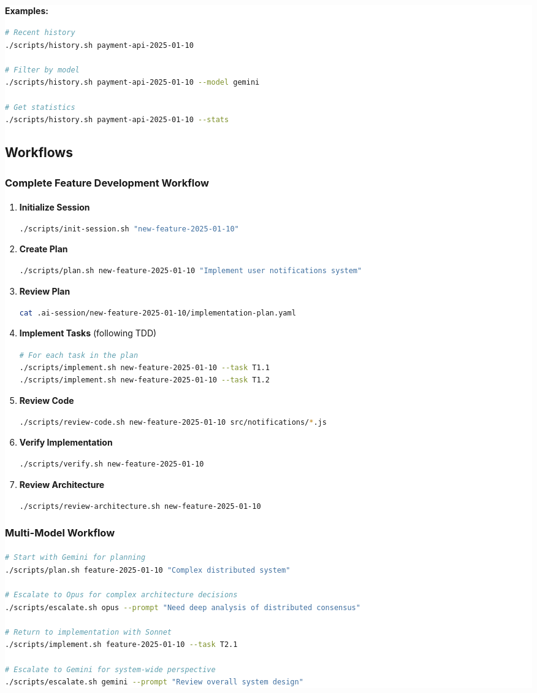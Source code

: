 **Examples:**
```bash
# Recent history
./scripts/history.sh payment-api-2025-01-10

# Filter by model
./scripts/history.sh payment-api-2025-01-10 --model gemini

# Get statistics
./scripts/history.sh payment-api-2025-01-10 --stats
```

## Workflows

### Complete Feature Development Workflow

1. **Initialize Session**
   ```bash
   ./scripts/init-session.sh "new-feature-2025-01-10"
   ```

2. **Create Plan**
   ```bash
   ./scripts/plan.sh new-feature-2025-01-10 "Implement user notifications system"
   ```

3. **Review Plan**
   ```bash
   cat .ai-session/new-feature-2025-01-10/implementation-plan.yaml
   ```

4. **Implement Tasks** (following TDD)
   ```bash
   # For each task in the plan
   ./scripts/implement.sh new-feature-2025-01-10 --task T1.1
   ./scripts/implement.sh new-feature-2025-01-10 --task T1.2
   ```

5. **Review Code**
   ```bash
   ./scripts/review-code.sh new-feature-2025-01-10 src/notifications/*.js
   ```

6. **Verify Implementation**
   ```bash
   ./scripts/verify.sh new-feature-2025-01-10
   ```

7. **Review Architecture**
   ```bash
   ./scripts/review-architecture.sh new-feature-2025-01-10
   ```

### Multi-Model Workflow

```bash
# Start with Gemini for planning
./scripts/plan.sh feature-2025-01-10 "Complex distributed system"

# Escalate to Opus for complex architecture decisions
./scripts/escalate.sh opus --prompt "Need deep analysis of distributed consensus"

# Return to implementation with Sonnet
./scripts/implement.sh feature-2025-01-10 --task T2.1

# Escalate to Gemini for system-wide perspective
./scripts/escalate.sh gemini --prompt "Review overall system design"
```
